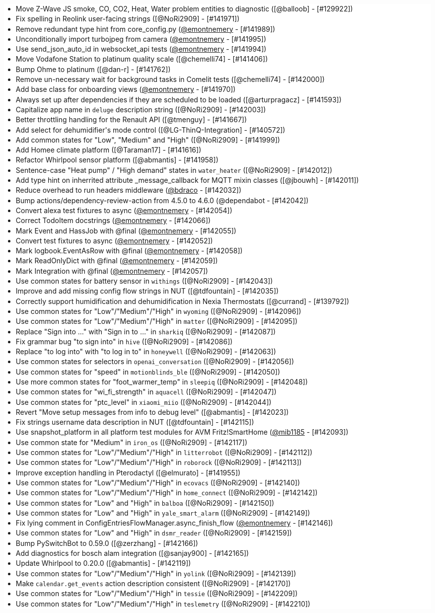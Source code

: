 - Move Z-Wave JS smoke, CO, CO2, Heat, Water problem entities to diagnostic ([@balloob] - [#129922])
- Fix spelling in Reolink user-facing strings ([@NoRi2909] - [#141971])
- Remove redundant type hint from core_config.py ([@emontnemery] - [#141989])
- Unconditionally import turbojpeg from camera ([@emontnemery] - [#141995])
- Use send_json_auto_id in websocket_api tests ([@emontnemery] - [#141994])
- Move Vodafone Station to platinum quality scale ([@chemelli74] - [#141406])
- Bump Ohme to platinum ([@dan-r] - [#141762])
- Remove un-necessary wait for background tasks in Comelit tests ([@chemelli74] - [#142000])
- Add base class for onboarding views ([@emontnemery] - [#141970])
- Always set up after dependencies if they are scheduled to be loaded ([@arturpragacz] - [#141593])
- Capitalize app name in `deluge` description string ([@NoRi2909] - [#142003])
- Better throttling handling for the Renault API ([@tmenguy] - [#141667])
- Add select for dehumidifier's mode control ([@LG-ThinQ-Integration] - [#140572])
- Add common states for "Low", "Medium" and "High" ([@NoRi2909] - [#141999])
- Add Homee climate platform ([@Taraman17] - [#141616])
- Refactor Whirlpool sensor platform ([@abmantis] - [#141958])
- Sentence-case "Heat pump" / "High demand" states in `water_heater` ([@NoRi2909] - [#142012])
- Add type hint on inherrited attribute _message_callback for MQTT mixin classes ([@jbouwh] - [#142011])
- Reduce overhead to run headers middleware ([@bdraco] - [#142032])
- Bump actions/dependency-review-action from 4.5.0 to 4.6.0 (@dependabot - [#142042])
- Convert alexa test fixtures to async ([@emontnemery] - [#142054])
- Correct TodoItem docstrings ([@emontnemery] - [#142066])
- Mark Event and HassJob with @final ([@emontnemery] - [#142055])
- Convert test fixtures to async ([@emontnemery] - [#142052])
- Mark logbook.EventAsRow with @final ([@emontnemery] - [#142058])
- Mark ReadOnlyDict with @final ([@emontnemery] - [#142059])
- Mark Integration with @final ([@emontnemery] - [#142057])
- Use common states for battery sensor in `withings` ([@NoRi2909] - [#142043])
- Improve and add missing config flow strings in NUT ([@tdfountain] - [#142035])
- Correctly support humidification and dehumidification in Nexia Thermostats ([@currand] - [#139792])
- Use common states for "Low"/"Medium"/"High" in `wyoming` ([@NoRi2909] - [#142096])
- Use common states for "Low"/"Medium"/"High" in `matter` ([@NoRi2909] - [#142095])
- Replace "Sign into …" with "Sign in to …" in `sharkiq` ([@NoRi2909] - [#142087])
- Fix grammar bug "to sign into" in `hive` ([@NoRi2909] - [#142086])
- Replace "to log into" with "to log in to" in `honeywell` ([@NoRi2909] - [#142063])
- Use common states for selectors in `openai_conversation` ([@NoRi2909] - [#142056])
- Use common states for "speed" in `motionblinds_ble` ([@NoRi2909] - [#142050])
- Use more common states for "foot_warmer_temp" in `sleepiq` ([@NoRi2909] - [#142048])
- Use common states for "wi_fi_strength" in `aquacell` ([@NoRi2909] - [#142047])
- Use common states for "ptc_level" in `xiaomi_miio` ([@NoRi2909] - [#142044])
- Revert "Move setup messages from info to debug level" ([@abmantis] - [#142023])
- Fix strings username data description in NUT ([@tdfountain] - [#142115])
- Use snapshot_platform in all platform test modules for AVM Fritz!SmartHome ([@mib1185] - [#142093])
- Use common state for "Medium" in `iron_os` ([@NoRi2909] - [#142117])
- Use common states for "Low"/"Medium"/"High" in `litterrobot` ([@NoRi2909] - [#142112])
- Use common states for "Low"/"Medium"/"High" in `roborock` ([@NoRi2909] - [#142113])
- Improve exception handling in Pterodactyl ([@elmurato] - [#141955])
- Use common states for "Low"/"Medium"/"High" in `ecovacs` ([@NoRi2909] - [#142140])
- Use common states for "Low"/"Medium"/"High" in `home_connect` ([@NoRi2909] - [#142142])
- Use common states for "Low" and "High" in `balboa` ([@NoRi2909] - [#142150])
- Use common states for "Low" and "High" in `yale_smart_alarm` ([@NoRi2909] - [#142149])
- Fix lying comment in ConfigEntriesFlowManager.async_finish_flow ([@emontnemery] - [#142146])
- Use common states for "Low" and "High" in `dsmr_reader` ([@NoRi2909] - [#142159])
- Bump PySwitchBot to 0.59.0 ([@zerzhang] - [#142166])
- Add diagnostics for bosch alam integration ([@sanjay900] - [#142165])
- Update Whirlpool to 0.20.0 ([@abmantis] - [#142119])
- Use common states for "Low"/"Medium"/"High" in `yolink` ([@NoRi2909] - [#142139])
- Make `calendar.get_events` action description consistent ([@NoRi2909] - [#142170])
- Use common states for "Low"/"Medium"/"High" in `tessie` ([@NoRi2909] - [#142209])
- Use common states for "Low"/"Medium"/"High" in `teslemetry` ([@NoRi2909] - [#142210])

[#144406]: https://github.com/home-assistant/core/pull/144406
[#144413]: https://github.com/home-assistant/core/pull/144413
[#144435]: https://github.com/home-assistant/core/pull/144435
[#144437]: https://github.com/home-assistant/core/pull/144437
[#144454]: https://github.com/home-assistant/core/pull/144454
[#144459]: https://github.com/home-assistant/core/pull/144459
[#144462]: https://github.com/home-assistant/core/pull/144462
[#144463]: https://github.com/home-assistant/core/pull/144463
[#144495]: https://github.com/home-assistant/core/pull/144495
[#144502]: https://github.com/home-assistant/core/pull/144502
[#144506]: https://github.com/home-assistant/core/pull/144506
[#144511]: https://github.com/home-assistant/core/pull/144511
[#144541]: https://github.com/home-assistant/core/pull/144541
[#144549]: https://github.com/home-assistant/core/pull/144549
[#144554]: https://github.com/home-assistant/core/pull/144554
[#144558]: https://github.com/home-assistant/core/pull/144558
[@DukeChocula]: https://github.com/DukeChocula
[@MartinHjelmare]: https://github.com/MartinHjelmare
[@bdraco]: https://github.com/bdraco
[@bramkragten]: https://github.com/bramkragten
[@emontnemery]: https://github.com/emontnemery
[@farmio]: https://github.com/farmio
[@fredrike]: https://github.com/fredrike
[@frenck]: https://github.com/frenck
[@mib1185]: https://github.com/mib1185
[@starkillerOG]: https://github.com/starkillerOG
[@tamwahba]: https://github.com/tamwahba
[@zweckj]: https://github.com/zweckj